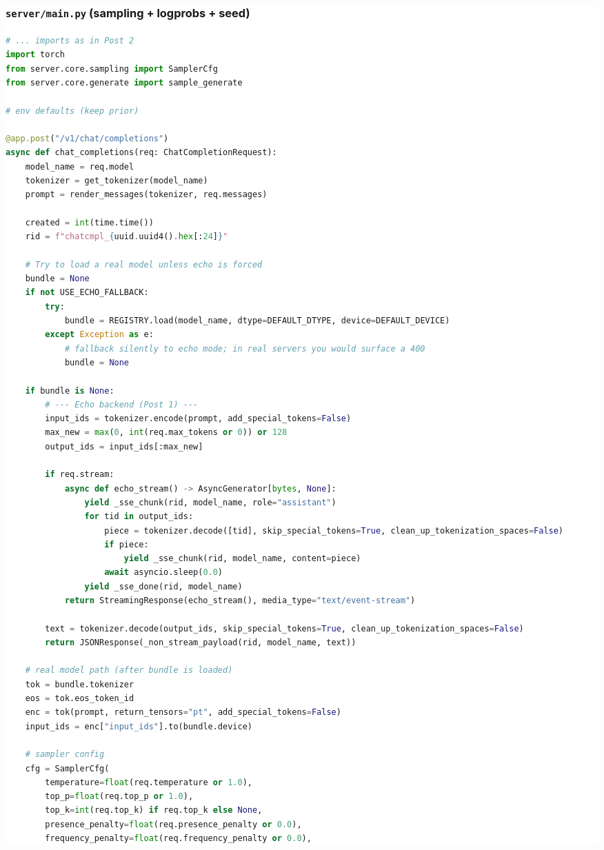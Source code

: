 ### `server/main.py` (sampling + logprobs + seed)

```python
# ... imports as in Post 2
import torch
from server.core.sampling import SamplerCfg
from server.core.generate import sample_generate

# env defaults (keep prior)

@app.post("/v1/chat/completions")
async def chat_completions(req: ChatCompletionRequest):
    model_name = req.model
    tokenizer = get_tokenizer(model_name)
    prompt = render_messages(tokenizer, req.messages)

    created = int(time.time())
    rid = f"chatcmpl_{uuid.uuid4().hex[:24]}"

    # Try to load a real model unless echo is forced
    bundle = None
    if not USE_ECHO_FALLBACK:
        try:
            bundle = REGISTRY.load(model_name, dtype=DEFAULT_DTYPE, device=DEFAULT_DEVICE)
        except Exception as e:
            # fallback silently to echo mode; in real servers you would surface a 400
            bundle = None

    if bundle is None:
        # --- Echo backend (Post 1) ---
        input_ids = tokenizer.encode(prompt, add_special_tokens=False)
        max_new = max(0, int(req.max_tokens or 0)) or 128
        output_ids = input_ids[:max_new]

        if req.stream:
            async def echo_stream() -> AsyncGenerator[bytes, None]:
                yield _sse_chunk(rid, model_name, role="assistant")
                for tid in output_ids:
                    piece = tokenizer.decode([tid], skip_special_tokens=True, clean_up_tokenization_spaces=False)
                    if piece:
                        yield _sse_chunk(rid, model_name, content=piece)
                    await asyncio.sleep(0.0)
                yield _sse_done(rid, model_name)
            return StreamingResponse(echo_stream(), media_type="text/event-stream")

        text = tokenizer.decode(output_ids, skip_special_tokens=True, clean_up_tokenization_spaces=False)
        return JSONResponse(_non_stream_payload(rid, model_name, text))

    # real model path (after bundle is loaded)
    tok = bundle.tokenizer
    eos = tok.eos_token_id
    enc = tok(prompt, return_tensors="pt", add_special_tokens=False)
    input_ids = enc["input_ids"].to(bundle.device)

    # sampler config
    cfg = SamplerCfg(
        temperature=float(req.temperature or 1.0),
        top_p=float(req.top_p or 1.0),
        top_k=int(req.top_k) if req.top_k else None,
        presence_penalty=float(req.presence_penalty or 0.0),
        frequency_penalty=float(req.frequency_penalty or 0.0),
```